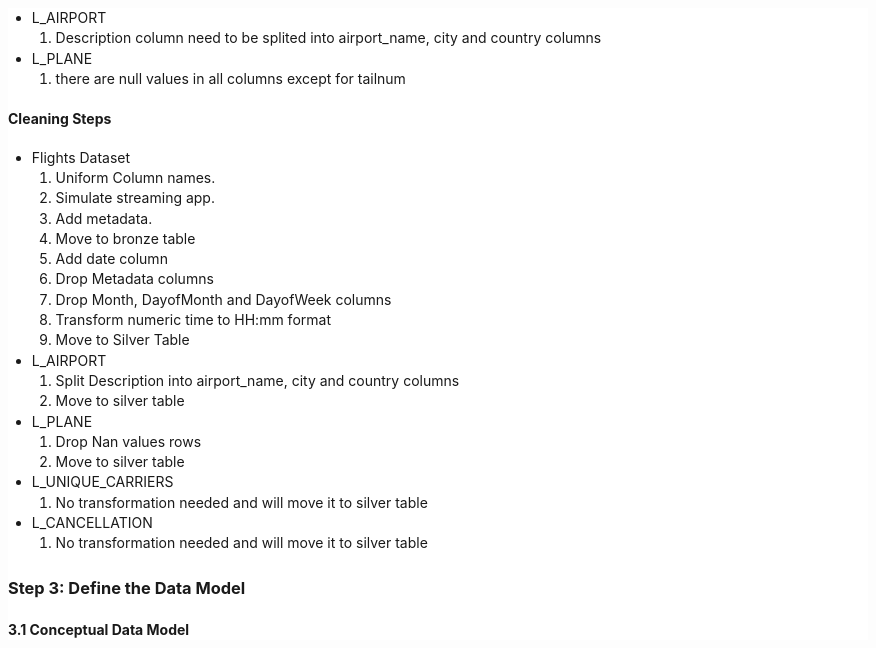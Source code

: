 * L_AIRPORT
    1. Description column need to be splited into airport_name, city and country columns
* L_PLANE
    1. there are null values in all columns except for tailnum

#### Cleaning Steps

* Flights Dataset
    1. Uniform Column names.
    2. Simulate streaming app.
    3. Add metadata.
    4. Move to bronze table
    5. Add date column
    6. Drop Metadata columns
    7. Drop Month, DayofMonth and DayofWeek columns
    8. Transform numeric time to HH:mm format
    9. Move to Silver Table
* L_AIRPORT
    1. Split Description into airport_name, city and country columns
    2. Move to silver table
* L_PLANE
    1. Drop Nan values rows
    2. Move to silver table
* L_UNIQUE_CARRIERS
    1. No transformation needed and will move it to silver table
* L_CANCELLATION
    1. No transformation needed and will move it to silver table

### Step 3: Define the Data Model

#### 3.1 Conceptual Data Model
